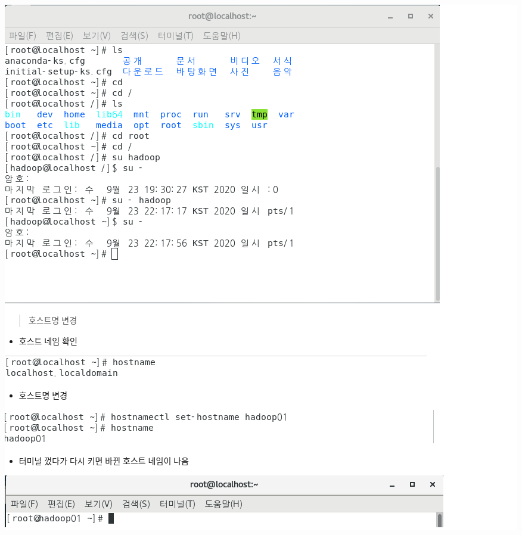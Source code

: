 ![image-20200923131938205](image\image-20200923131938205.png)



> 호스트명 변경 

- 호스트 네임 확인

![image-20200923133319630](image\image-20200923133319630.png)



- 호스트명 변경

![image-20200923133403839](image\image-20200923133403839.png)



- 터미널 껐다가 다시 키면 바뀐 호스트 네임이 나옴

![image-20200923133444861](image\image-20200923133444861.png)
